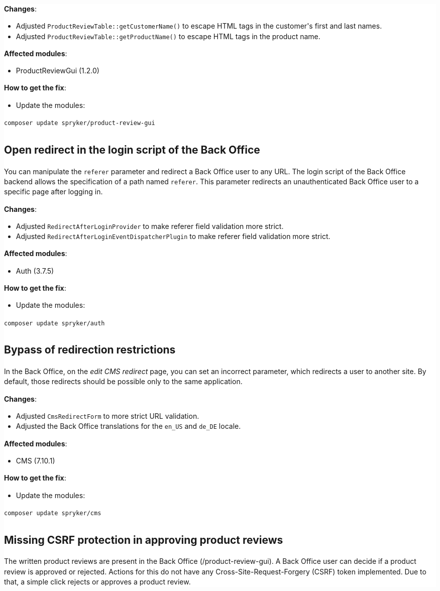**Changes**:
* Adjusted `ProductReviewTable::getCustomerName()` to escape HTML tags in the customer's first and last names.
* Adjusted `ProductReviewTable::getProductName()` to escape HTML tags in the product name.


**Affected modules**:
* ProductReviewGui (1.2.0)

**How to get the fix**: 
* Update the modules:
```bash
composer update spryker/product-review-gui
```

## Open redirect in the login script of the Back Office

You can manipulate the `referer` parameter and redirect a Back Office user to any URL.
The login script of the Back Office backend allows the specification of a path named `referer`. This parameter redirects an unauthenticated Back Office user to a specific page after logging in.

**Changes**:
* Adjusted `RedirectAfterLoginProvider` to make referer field validation more strict.
* Adjusted `RedirectAfterLoginEventDispatcherPlugin` to make referer field validation more strict.


**Affected modules**:
* Auth (3.7.5)

**How to get the fix**: 
* Update the modules:
```bash
composer update spryker/auth
```
## Bypass of redirection restrictions

 In the Back Office, on the *edit CMS redirect* page, you can set an incorrect parameter, which redirects a user to another site. By default, those redirects should be possible only to the same application.

**Changes**:
* Adjusted `CmsRedirectForm` to more strict URL validation.
* Adjusted the Back Office translations for the `en_US` and `de_DE` locale.

**Affected modules**:
* CMS (7.10.1)

**How to get the fix**: 
* Update the modules: 
```bash
composer update spryker/cms
```

## Missing CSRF protection in approving product reviews

The written product reviews are present in the Back Office (/product-review-gui). A Back Office user can decide if a product review is approved or rejected. Actions for this do not have any Cross-Site-Request-Forgery (CSRF)  token implemented. Due to that, a simple click rejects or approves a product review.
